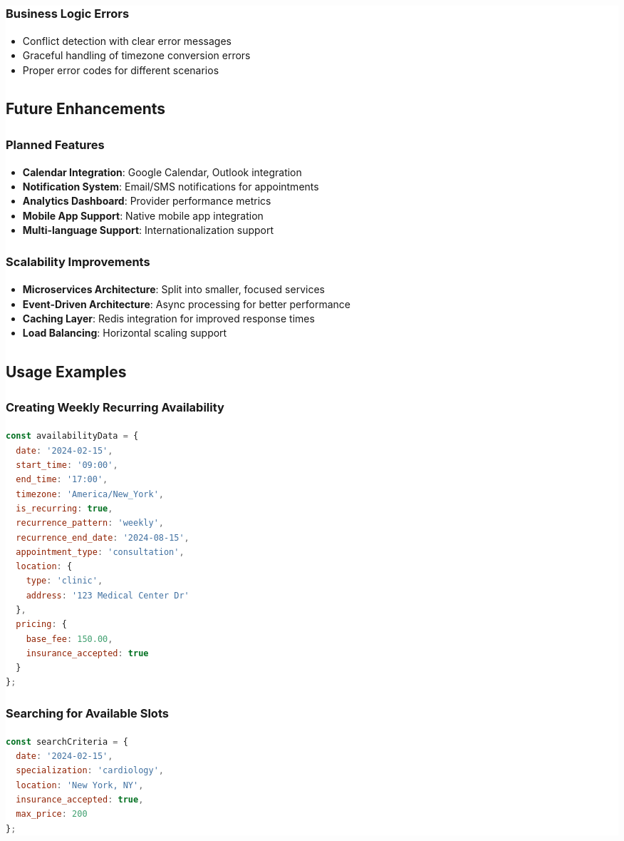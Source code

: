 ### Business Logic Errors
- Conflict detection with clear error messages
- Graceful handling of timezone conversion errors
- Proper error codes for different scenarios

## Future Enhancements

### Planned Features
- **Calendar Integration**: Google Calendar, Outlook integration
- **Notification System**: Email/SMS notifications for appointments
- **Analytics Dashboard**: Provider performance metrics
- **Mobile App Support**: Native mobile app integration
- **Multi-language Support**: Internationalization support

### Scalability Improvements
- **Microservices Architecture**: Split into smaller, focused services
- **Event-Driven Architecture**: Async processing for better performance
- **Caching Layer**: Redis integration for improved response times
- **Load Balancing**: Horizontal scaling support

## Usage Examples

### Creating Weekly Recurring Availability
```javascript
const availabilityData = {
  date: '2024-02-15',
  start_time: '09:00',
  end_time: '17:00',
  timezone: 'America/New_York',
  is_recurring: true,
  recurrence_pattern: 'weekly',
  recurrence_end_date: '2024-08-15',
  appointment_type: 'consultation',
  location: {
    type: 'clinic',
    address: '123 Medical Center Dr'
  },
  pricing: {
    base_fee: 150.00,
    insurance_accepted: true
  }
};
```

### Searching for Available Slots
```javascript
const searchCriteria = {
  date: '2024-02-15',
  specialization: 'cardiology',
  location: 'New York, NY',
  insurance_accepted: true,
  max_price: 200
};
```
